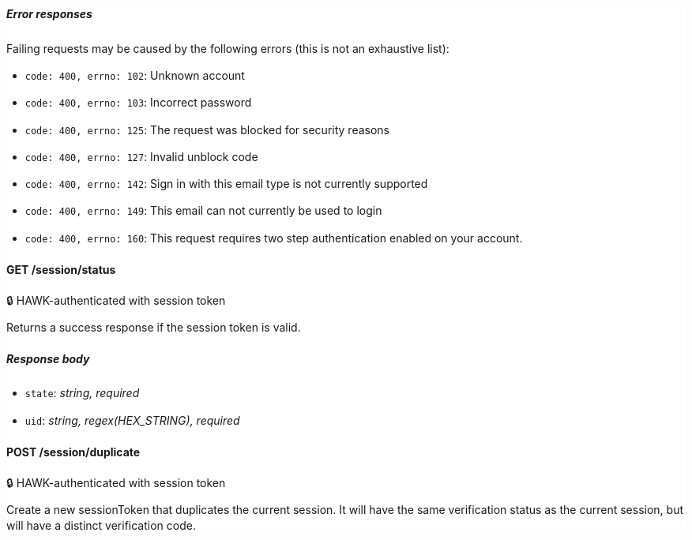   

##### Error responses

Failing requests may be caused
by the following errors
(this is not an exhaustive list):

* `code: 400, errno: 102`:
  Unknown account

* `code: 400, errno: 103`:
  Incorrect password

* `code: 400, errno: 125`:
  The request was blocked for security reasons

* `code: 400, errno: 127`:
  Invalid unblock code

* `code: 400, errno: 142`:
  Sign in with this email type is not currently supported

* `code: 400, errno: 149`:
  This email can not currently be used to login

* `code: 400, errno: 160`:
  This request requires two step authentication enabled on your account.


#### GET /session/status

:lock: HAWK-authenticated with session token

Returns a success response
if the session token is valid.


##### Response body

* `state`: *string, required*

  
  
  

* `uid`: *string, regex(HEX_STRING), required*

  
  
  


#### POST /session/duplicate

:lock: HAWK-authenticated with session token

Create a new sessionToken
that duplicates the current session.
It will have the same verification status
as the current session,
but will have a distinct verification code.

